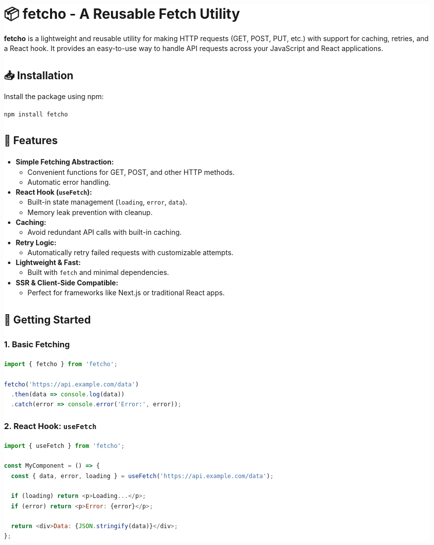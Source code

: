 # 📦 fetcho - A Reusable Fetch Utility

**fetcho** is a lightweight and reusable utility for making HTTP requests (GET, POST, PUT, etc.) with support for caching, retries, and a React hook. It provides an easy-to-use way to handle API requests across your JavaScript and React applications.

## 📥 Installation

Install the package using npm:

```bash
npm install fetcho
```

## 🌟 Features
- **Simple Fetching Abstraction:**
  - Convenient functions for GET, POST, and other HTTP methods.
  - Automatic error handling.
- **React Hook (`useFetch`):**
  - Built-in state management (`loading`, `error`, `data`).
  - Memory leak prevention with cleanup.
- **Caching:**
  - Avoid redundant API calls with built-in caching.
- **Retry Logic:**
  - Automatically retry failed requests with customizable attempts.
- **Lightweight & Fast:**
  - Built with `fetch` and minimal dependencies.
- **SSR & Client-Side Compatible:**
  - Perfect for frameworks like Next.js or traditional React apps.



## 🚀 Getting Started
### 1. Basic Fetching
```javascript
import { fetcho } from 'fetcho';

fetcho('https://api.example.com/data')
  .then(data => console.log(data))
  .catch(error => console.error('Error:', error));
```
### 2. React Hook: `useFetch`
``` javascript
import { useFetch } from 'fetcho';

const MyComponent = () => {
  const { data, error, loading } = useFetch('https://api.example.com/data');

  if (loading) return <p>Loading...</p>;
  if (error) return <p>Error: {error}</p>;

  return <div>Data: {JSON.stringify(data)}</div>;
};
```
